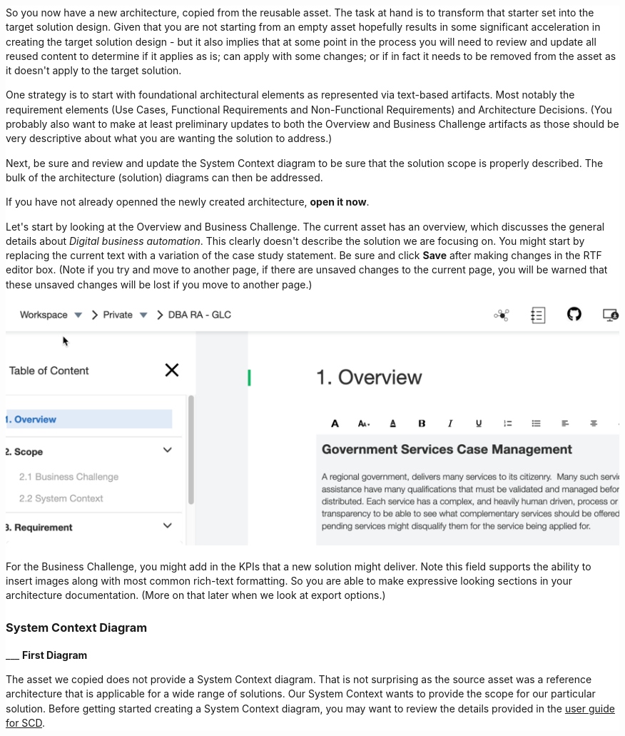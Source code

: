 So you now have a new architecture, copied from the reusable asset. The task at hand is to transform that starter set into the target solution design. Given that you are not starting from an empty asset hopefully results in some significant acceleration in creating the target solution design - but it also implies that at some point in the process you will need to review and update all reused content to determine if it applies as is; can apply with some changes; or if in fact it needs to be removed from the asset as it doesn't apply to the target solution.

One strategy is to start with foundational architectural elements as represented via text-based artifacts.  Most notably the requirement elements (Use Cases, Functional Requirements and Non-Functional Requirements) and Architecture Decisions. (You probably also want to make at least preliminary updates to both the Overview and Business Challenge artifacts as those should be very descriptive about what you are wanting the solution to address.)

Next, be sure and review and update the System Context diagram to be sure that the solution scope is properly described. The bulk of the architecture (solution) diagrams can then be addressed.

If you have not already openned the newly created architecture, **open it now**. 

Let's start by looking at the Overview and Business Challenge.  The current asset has an overview, which discusses the general details about *Digital business automation*.  This clearly doesn't describe the solution we are focusing on. You might start by replacing the current text with a variation of the case study statement. Be sure and click **Save** after making changes in the RTF editor box.  (Note if you try and move to another page, if there are unsaved changes to the current page, you will be warned that these unsaved changes will be lost if you move to another page.)

![Create Overview text](../tutorial-images/overview-text.png)

For the Business Challenge, you might add in the KPIs that a new solution might deliver.  Note this field supports the ability to insert images along with most common rich-text formatting. So you are able to make expressive looking sections in your architecture documentation. (More on that later when we look at export options.)

### System Context Diagram

___ **First Diagram**

The asset we copied does not provide a System Context diagram. That is not surprising as the source asset was a reference architecture that is applicable for a wide range of solutions.  Our System Context wants to provide the scope for our particular solution.  Before getting started creating a System Context diagram, you may want to review the details provided in the [user guide for SCD](https://github.com/IBM/itaa-docs/blob/master/docs/community-edition/Artifact-Details-ITAA-CE.md#system-context).  
